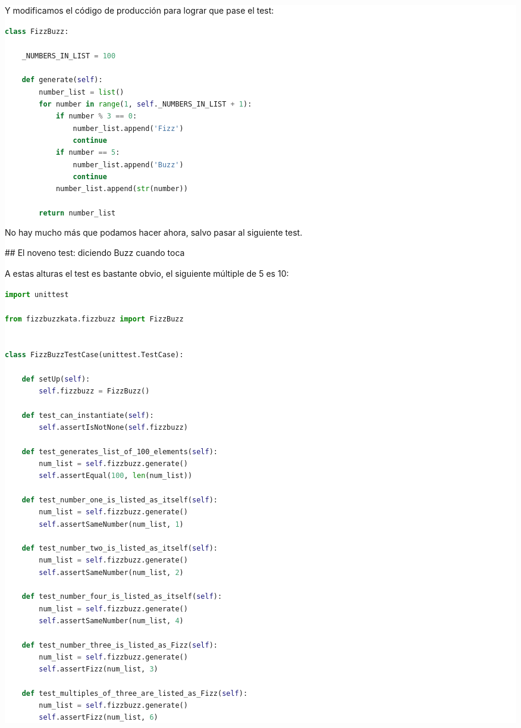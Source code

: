 Y modificamos el código de producción para lograr que pase el test:

```python
class FizzBuzz:

    _NUMBERS_IN_LIST = 100

    def generate(self):
        number_list = list()
        for number in range(1, self._NUMBERS_IN_LIST + 1):
            if number % 3 == 0:
                number_list.append('Fizz')
                continue
            if number == 5:
                number_list.append('Buzz')
                continue
            number_list.append(str(number))

        return number_list
```

No hay mucho más que podamos hacer ahora, salvo pasar al siguiente test.

## El noveno test: diciendo Buzz cuando toca

A estas alturas el test es bastante obvio, el siguiente múltiple de 5 es 10:

```python
import unittest

from fizzbuzzkata.fizzbuzz import FizzBuzz


class FizzBuzzTestCase(unittest.TestCase):

    def setUp(self):
        self.fizzbuzz = FizzBuzz()

    def test_can_instantiate(self):
        self.assertIsNotNone(self.fizzbuzz)

    def test_generates_list_of_100_elements(self):
        num_list = self.fizzbuzz.generate()
        self.assertEqual(100, len(num_list))

    def test_number_one_is_listed_as_itself(self):
        num_list = self.fizzbuzz.generate()
        self.assertSameNumber(num_list, 1)

    def test_number_two_is_listed_as_itself(self):
        num_list = self.fizzbuzz.generate()
        self.assertSameNumber(num_list, 2)

    def test_number_four_is_listed_as_itself(self):
        num_list = self.fizzbuzz.generate()
        self.assertSameNumber(num_list, 4)

    def test_number_three_is_listed_as_Fizz(self):
        num_list = self.fizzbuzz.generate()
        self.assertFizz(num_list, 3)

    def test_multiples_of_three_are_listed_as_Fizz(self):
        num_list = self.fizzbuzz.generate()
        self.assertFizz(num_list, 6)

```